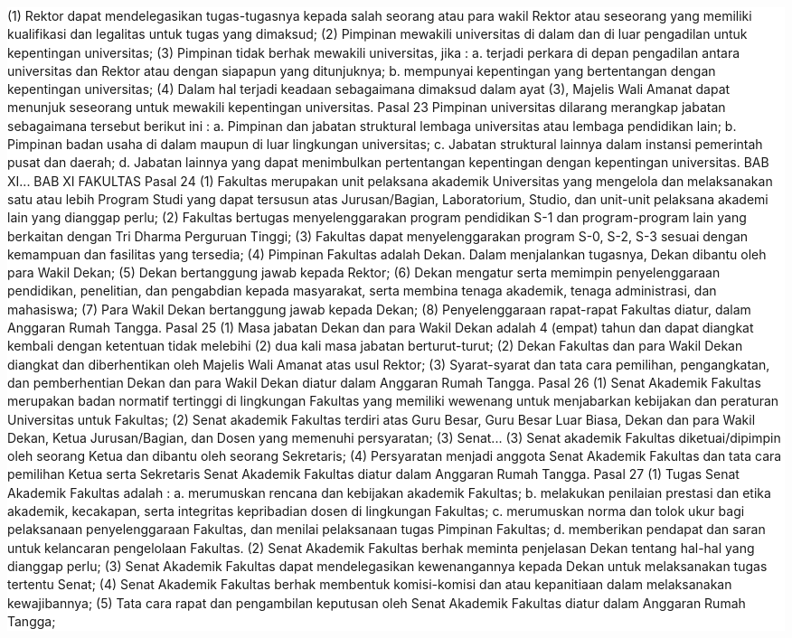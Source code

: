 (1) Rektor dapat mendelegasikan tugas-tugasnya kepada salah seorang atau para wakil Rektor atau seseorang yang memiliki kualifikasi dan legalitas untuk tugas yang dimaksud;
(2) Pimpinan mewakili universitas di dalam dan di luar pengadilan untuk kepentingan universitas;
(3) Pimpinan tidak berhak mewakili universitas, jika :
a. terjadi perkara di depan pengadilan antara universitas dan Rektor atau dengan siapapun yang ditunjuknya;
b. mempunyai kepentingan yang bertentangan dengan kepentingan universitas;
(4) Dalam hal terjadi keadaan sebagaimana dimaksud dalam ayat (3), Majelis Wali Amanat dapat menunjuk seseorang untuk mewakili kepentingan universitas.
Pasal 23
Pimpinan universitas dilarang merangkap jabatan sebagaimana tersebut berikut ini :
a. Pimpinan dan jabatan struktural lembaga universitas atau lembaga pendidikan lain;
b. Pimpinan badan usaha di dalam maupun di luar lingkungan universitas;
c. Jabatan struktural lainnya dalam instansi pemerintah pusat dan daerah;
d. Jabatan lainnya yang dapat menimbulkan pertentangan kepentingan dengan kepentingan universitas. BAB XI...
BAB XI FAKULTAS
Pasal 24
(1) Fakultas merupakan unit pelaksana akademik Universitas yang mengelola dan melaksanakan satu atau lebih Program Studi yang dapat tersusun atas Jurusan/Bagian, Laboratorium, Studio, dan unit-unit pelaksana akademi lain yang dianggap perlu;
(2) Fakultas bertugas menyelenggarakan program pendidikan S-1 dan program-program lain yang berkaitan dengan Tri Dharma Perguruan Tinggi;
(3) Fakultas dapat menyelenggarakan program S-0, S-2, S-3 sesuai dengan kemampuan dan fasilitas yang tersedia;
(4) Pimpinan Fakultas adalah Dekan. Dalam menjalankan tugasnya, Dekan dibantu oleh para Wakil Dekan;
(5) Dekan bertanggung jawab kepada Rektor;
(6) Dekan mengatur serta memimpin penyelenggaraan pendidikan, penelitian, dan pengabdian kepada masyarakat, serta membina tenaga akademik, tenaga administrasi, dan mahasiswa;
(7) Para Wakil Dekan bertanggung jawab kepada Dekan;
(8) Penyelenggaraan rapat-rapat Fakultas diatur, dalam Anggaran Rumah Tangga.
Pasal 25
(1) Masa jabatan Dekan dan para Wakil Dekan adalah 4 (empat) tahun dan dapat diangkat kembali dengan ketentuan tidak melebihi (2) dua kali masa jabatan berturut-turut;
(2) Dekan Fakultas dan para Wakil Dekan diangkat dan diberhentikan oleh Majelis Wali Amanat atas usul Rektor;
(3) Syarat-syarat dan tata cara pemilihan, pengangkatan, dan pemberhentian Dekan dan para Wakil Dekan diatur dalam Anggaran Rumah Tangga.
Pasal 26
(1) Senat Akademik Fakultas merupakan badan normatif tertinggi di lingkungan Fakultas yang memiliki wewenang untuk menjabarkan kebijakan dan peraturan Universitas untuk Fakultas;
(2) Senat akademik Fakultas terdiri atas Guru Besar, Guru Besar Luar Biasa, Dekan dan para Wakil Dekan, Ketua Jurusan/Bagian, dan Dosen yang memenuhi persyaratan;
(3) Senat...
(3) Senat akademik Fakultas diketuai/dipimpin oleh seorang Ketua dan dibantu oleh seorang Sekretaris;
(4) Persyaratan menjadi anggota Senat Akademik Fakultas dan tata cara pemilihan Ketua serta Sekretaris Senat Akademik Fakultas diatur dalam Anggaran Rumah Tangga.
Pasal 27
(1) Tugas Senat Akademik Fakultas adalah :
a. merumuskan rencana dan kebijakan akademik Fakultas;
b. melakukan penilaian prestasi dan etika akademik, kecakapan, serta integritas kepribadian dosen di lingkungan Fakultas;
c. merumuskan norma dan tolok ukur bagi pelaksanaan penyelenggaraan Fakultas, dan menilai pelaksanaan tugas Pimpinan Fakultas;
d. memberikan pendapat dan saran untuk kelancaran pengelolaan Fakultas.
(2) Senat Akademik Fakultas berhak meminta penjelasan Dekan tentang hal-hal yang dianggap perlu;
(3) Senat Akademik Fakultas dapat mendelegasikan kewenangannya kepada Dekan untuk melaksanakan tugas tertentu Senat;
(4) Senat Akademik Fakultas berhak membentuk komisi-komisi dan atau kepanitiaan dalam melaksanakan kewajibannya;
(5) Tata cara rapat dan pengambilan keputusan oleh Senat Akademik Fakultas diatur dalam Anggaran Rumah Tangga;